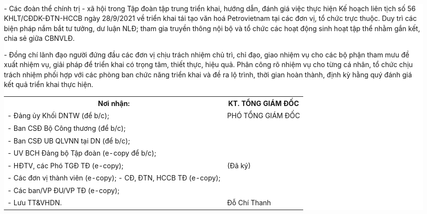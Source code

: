 \- Các đoàn thể chính trị - xã hội trong Tập đoàn tập trung triển khai, hướng
dẫn, đánh giá việc thực hiện Kế hoạch liên tịch số 56 KHLT/CĐDK-ĐTN-HCCB
ngày 28/9/2021 về triển khai tái tạo văn hoá Petrovietnam tại các đơn vị, tổ chức
trực thuộc. Duy trì các biện pháp nắm bắt tư tưởng, dư luận NLĐ; tham gia truyền
thông nội bộ và tổ chức các hoạt động sinh hoạt tập thể nhằm gắn kết, chia sẻ giữa
CBNVLĐ.

\- Đồng chí lãnh đạo người đứng đầu các đơn vị chịu trách nhiệm chủ trì, chỉ
đạo, giao nhiệm vụ cho các bộ phận tham mưu đề xuất nhiệm vụ, giải pháp để triển
khai có trọng tâm, thiết thực, hiệu quả. Phân công rõ nhiệm vụ cho từng cá nhân, tổ
chức chịu trách nhiệm phối hợp với các phòng ban chức năng triển khai và đề ra lộ
trình, thời gian hoàn thành, định kỳ hằng quý đánh giá kết quả triển khai thực hiện.


<table>
<tr>
<th>Nơi nhận:</th>
<th>KT. TỔNG GIÁM ĐỐC</th>
</tr>
<tr>
<td>- Đảng ủy Khối DNTW (để b/c);</td>
<td rowspan="2">PHÓ TỔNG GIÁM ĐỐC</td>
</tr>
<tr>
<td>- Ban CSĐ Bộ Công thương (để b/c);</td>
</tr>
<tr>
<td>- Ban CSĐ UB QLVNN tại DN (để b/c);</td>
<td></td>
</tr>
<tr>
<td>- UV BCH Đảng bộ Tập đoàn (e-copy để b/c);</td>
<td></td>
</tr>
<tr>
<td>- HĐTV, các Phó TGĐ TĐ (e-copy);</td>
<td>(Đã ký)</td>
</tr>
<tr>
<td>- Các đơn vị thành viên (e-copy); - CĐ, ĐTN, HCCB TĐ (e-copy);</td>
<td></td>
</tr>
<tr>
<td>- Các ban/VP ĐU/VP TĐ (e-copy);</td>
<td></td>
</tr>
<tr>
<td>- Lưu TT&amp;VHDN.</td>
<td>Đỗ Chí Thanh</td>
</tr>
</table>

